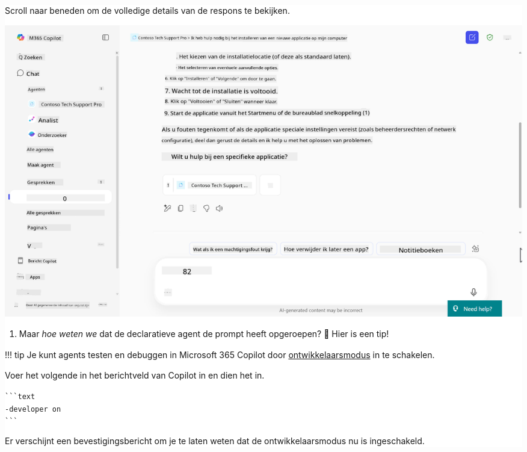 Scroll naar beneden om de volledige details van de respons te bekijken.

![Respons](../../../../../translated_images/3.4_10_02_Response.5baaf06380965beef61c117a925cd4ae64e451b6cd97290da3d929d738add6c8.nl.png)

1. Maar _hoe weten we_ dat de declaratieve agent de prompt heeft opgeroepen? 👀 Hier is een tip!

!!! tip
    Je kunt agents testen en debuggen in Microsoft 365 Copilot door [ontwikkelaarsmodus](https://learn.microsoft.com/microsoft-365-copilot/extensibility/debugging-copilot-agent#use-developer-mode-in-copilot-chat/?WT.mc_id=power-172614-ebenitez) in te schakelen.

Voer het volgende in het berichtveld van Copilot in en dien het in.

    ```text
    -developer on
    ```

Er verschijnt een bevestigingsbericht om je te laten weten dat de ontwikkelaarsmodus nu is ingeschakeld.
